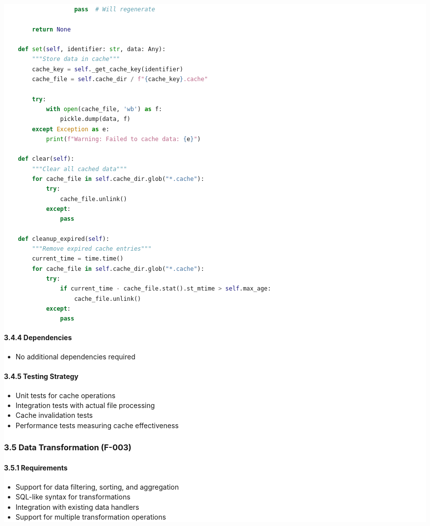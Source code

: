 ```python
                    pass  # Will regenerate

        return None

    def set(self, identifier: str, data: Any):
        """Store data in cache"""
        cache_key = self._get_cache_key(identifier)
        cache_file = self.cache_dir / f"{cache_key}.cache"

        try:
            with open(cache_file, 'wb') as f:
                pickle.dump(data, f)
        except Exception as e:
            print(f"Warning: Failed to cache data: {e}")

    def clear(self):
        """Clear all cached data"""
        for cache_file in self.cache_dir.glob("*.cache"):
            try:
                cache_file.unlink()
            except:
                pass

    def cleanup_expired(self):
        """Remove expired cache entries"""
        current_time = time.time()
        for cache_file in self.cache_dir.glob("*.cache"):
            try:
                if current_time - cache_file.stat().st_mtime > self.max_age:
                    cache_file.unlink()
            except:
                pass
```

#### 3.4.4 Dependencies
- No additional dependencies required

#### 3.4.5 Testing Strategy
- Unit tests for cache operations
- Integration tests with actual file processing
- Cache invalidation tests
- Performance tests measuring cache effectiveness

### 3.5 Data Transformation (F-003)

#### 3.5.1 Requirements
- Support for data filtering, sorting, and aggregation
- SQL-like syntax for transformations
- Integration with existing data handlers
- Support for multiple transformation operations

